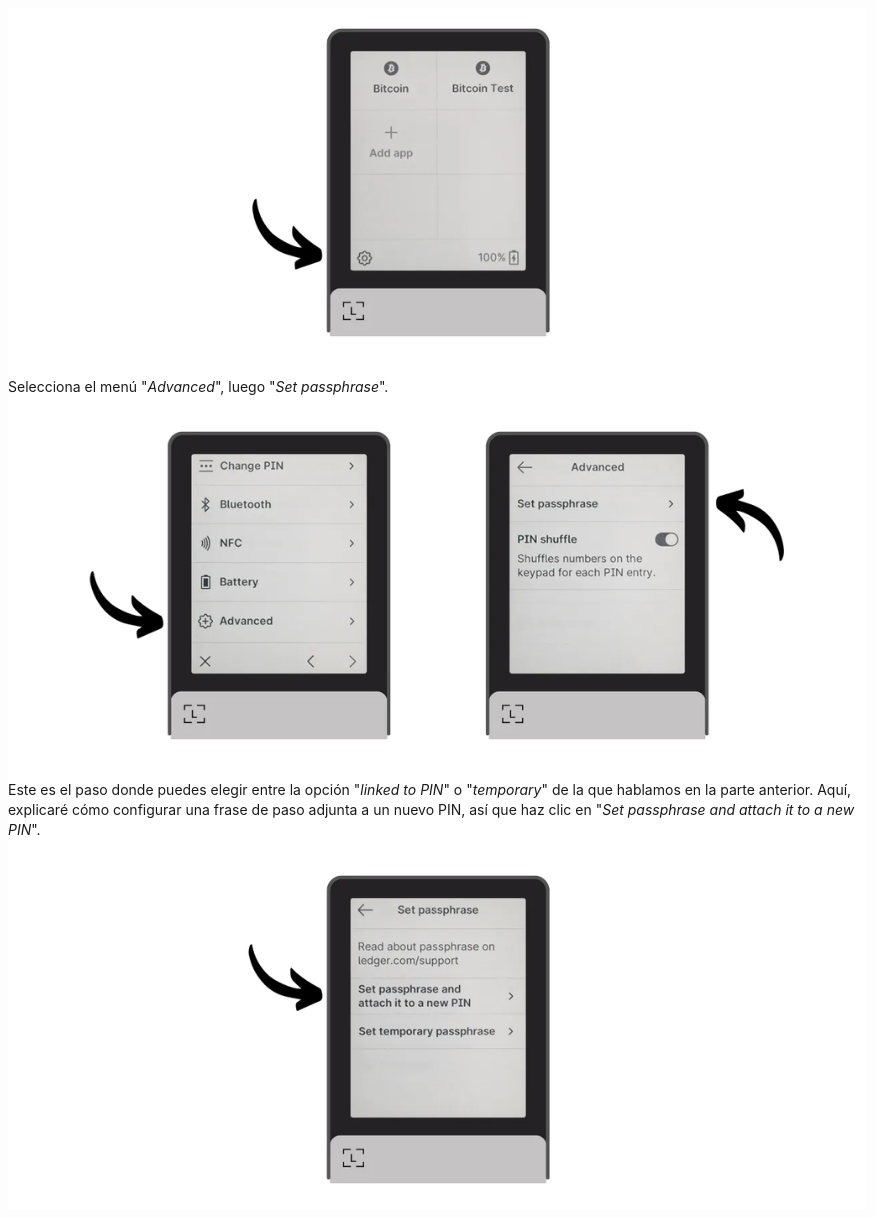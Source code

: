 ![PASSPHRASE BIP39](assets/notext/19.webp)

Selecciona el menú "*Advanced*", luego "*Set passphrase*".

![PASSPHRASE BIP39](assets/notext/20.webp)

Este es el paso donde puedes elegir entre la opción "*linked to PIN*" o "*temporary*" de la que hablamos en la parte anterior. Aquí, explicaré cómo configurar una frase de paso adjunta a un nuevo PIN, así que haz clic en "*Set passphrase and attach it to a new PIN*".

![PASSPHRASE BIP39](assets/notext/21.webp)